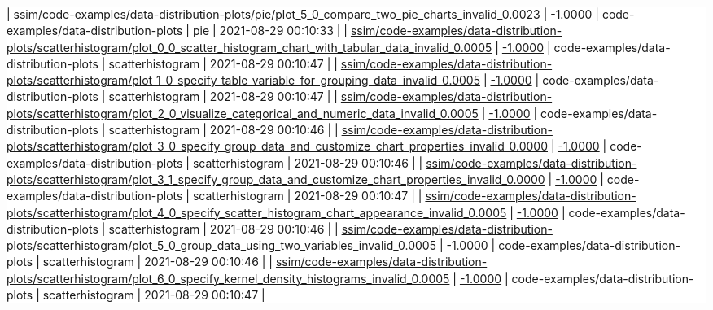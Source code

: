 | [ssim/code-examples/data-distribution-plots/pie/plot_5_0_compare_two_pie_charts_invalid_0.0023](https://github.com/plotly/ssim_baselines/blob/main/ssim/out_matlab/ssim/code-examples/data-distribution-plots/pie/plot_5_0_compare_two_pie_charts_invalid_0.0023_montage.png)                                                                                 | [-1.0000](https://github.com/plotly/ssim_baselines/blob/main/ssim/out_matlab/ssim/code-examples/data-distribution-plots/pie/plot_5_0_compare_two_pie_charts_invalid_0.0023_ssim_map.png)                                         | code-examples/data-distribution-plots   | pie              | 2021-08-29 00:10:33 |
| [ssim/code-examples/data-distribution-plots/scatterhistogram/plot_0_0_scatter_histogram_chart_with_tabular_data_invalid_0.0005](https://github.com/plotly/ssim_baselines/blob/main/ssim/out_matlab/ssim/code-examples/data-distribution-plots/scatterhistogram/plot_0_0_scatter_histogram_chart_with_tabular_data_invalid_0.0005_montage.png)                 | [-1.0000](https://github.com/plotly/ssim_baselines/blob/main/ssim/out_matlab/ssim/code-examples/data-distribution-plots/scatterhistogram/plot_0_0_scatter_histogram_chart_with_tabular_data_invalid_0.0005_ssim_map.png)         | code-examples/data-distribution-plots   | scatterhistogram | 2021-08-29 00:10:47 |
| [ssim/code-examples/data-distribution-plots/scatterhistogram/plot_1_0_specify_table_variable_for_grouping_data_invalid_0.0005](https://github.com/plotly/ssim_baselines/blob/main/ssim/out_matlab/ssim/code-examples/data-distribution-plots/scatterhistogram/plot_1_0_specify_table_variable_for_grouping_data_invalid_0.0005_montage.png)                   | [-1.0000](https://github.com/plotly/ssim_baselines/blob/main/ssim/out_matlab/ssim/code-examples/data-distribution-plots/scatterhistogram/plot_1_0_specify_table_variable_for_grouping_data_invalid_0.0005_ssim_map.png)          | code-examples/data-distribution-plots   | scatterhistogram | 2021-08-29 00:10:47 |
| [ssim/code-examples/data-distribution-plots/scatterhistogram/plot_2_0_visualize_categorical_and_numeric_data_invalid_0.0005](https://github.com/plotly/ssim_baselines/blob/main/ssim/out_matlab/ssim/code-examples/data-distribution-plots/scatterhistogram/plot_2_0_visualize_categorical_and_numeric_data_invalid_0.0005_montage.png)                       | [-1.0000](https://github.com/plotly/ssim_baselines/blob/main/ssim/out_matlab/ssim/code-examples/data-distribution-plots/scatterhistogram/plot_2_0_visualize_categorical_and_numeric_data_invalid_0.0005_ssim_map.png)            | code-examples/data-distribution-plots   | scatterhistogram | 2021-08-29 00:10:46 |
| [ssim/code-examples/data-distribution-plots/scatterhistogram/plot_3_0_specify_group_data_and_customize_chart_properties_invalid_0.0000](https://github.com/plotly/ssim_baselines/blob/main/ssim/out_matlab/ssim/code-examples/data-distribution-plots/scatterhistogram/plot_3_0_specify_group_data_and_customize_chart_properties_invalid_0.0000_montage.png) | [-1.0000](https://github.com/plotly/ssim_baselines/blob/main/ssim/out_matlab/ssim/code-examples/data-distribution-plots/scatterhistogram/plot_3_0_specify_group_data_and_customize_chart_properties_invalid_0.0000_ssim_map.png) | code-examples/data-distribution-plots   | scatterhistogram | 2021-08-29 00:10:46 |
| [ssim/code-examples/data-distribution-plots/scatterhistogram/plot_3_1_specify_group_data_and_customize_chart_properties_invalid_0.0000](https://github.com/plotly/ssim_baselines/blob/main/ssim/out_matlab/ssim/code-examples/data-distribution-plots/scatterhistogram/plot_3_1_specify_group_data_and_customize_chart_properties_invalid_0.0000_montage.png) | [-1.0000](https://github.com/plotly/ssim_baselines/blob/main/ssim/out_matlab/ssim/code-examples/data-distribution-plots/scatterhistogram/plot_3_1_specify_group_data_and_customize_chart_properties_invalid_0.0000_ssim_map.png) | code-examples/data-distribution-plots   | scatterhistogram | 2021-08-29 00:10:47 |
| [ssim/code-examples/data-distribution-plots/scatterhistogram/plot_4_0_specify_scatter_histogram_chart_appearance_invalid_0.0005](https://github.com/plotly/ssim_baselines/blob/main/ssim/out_matlab/ssim/code-examples/data-distribution-plots/scatterhistogram/plot_4_0_specify_scatter_histogram_chart_appearance_invalid_0.0005_montage.png)               | [-1.0000](https://github.com/plotly/ssim_baselines/blob/main/ssim/out_matlab/ssim/code-examples/data-distribution-plots/scatterhistogram/plot_4_0_specify_scatter_histogram_chart_appearance_invalid_0.0005_ssim_map.png)        | code-examples/data-distribution-plots   | scatterhistogram | 2021-08-29 00:10:46 |
| [ssim/code-examples/data-distribution-plots/scatterhistogram/plot_5_0_group_data_using_two_variables_invalid_0.0005](https://github.com/plotly/ssim_baselines/blob/main/ssim/out_matlab/ssim/code-examples/data-distribution-plots/scatterhistogram/plot_5_0_group_data_using_two_variables_invalid_0.0005_montage.png)                                       | [-1.0000](https://github.com/plotly/ssim_baselines/blob/main/ssim/out_matlab/ssim/code-examples/data-distribution-plots/scatterhistogram/plot_5_0_group_data_using_two_variables_invalid_0.0005_ssim_map.png)                    | code-examples/data-distribution-plots   | scatterhistogram | 2021-08-29 00:10:46 |
| [ssim/code-examples/data-distribution-plots/scatterhistogram/plot_6_0_specify_kernel_density_histograms_invalid_0.0005](https://github.com/plotly/ssim_baselines/blob/main/ssim/out_matlab/ssim/code-examples/data-distribution-plots/scatterhistogram/plot_6_0_specify_kernel_density_histograms_invalid_0.0005_montage.png)                                 | [-1.0000](https://github.com/plotly/ssim_baselines/blob/main/ssim/out_matlab/ssim/code-examples/data-distribution-plots/scatterhistogram/plot_6_0_specify_kernel_density_histograms_invalid_0.0005_ssim_map.png)                 | code-examples/data-distribution-plots   | scatterhistogram | 2021-08-29 00:10:47 |